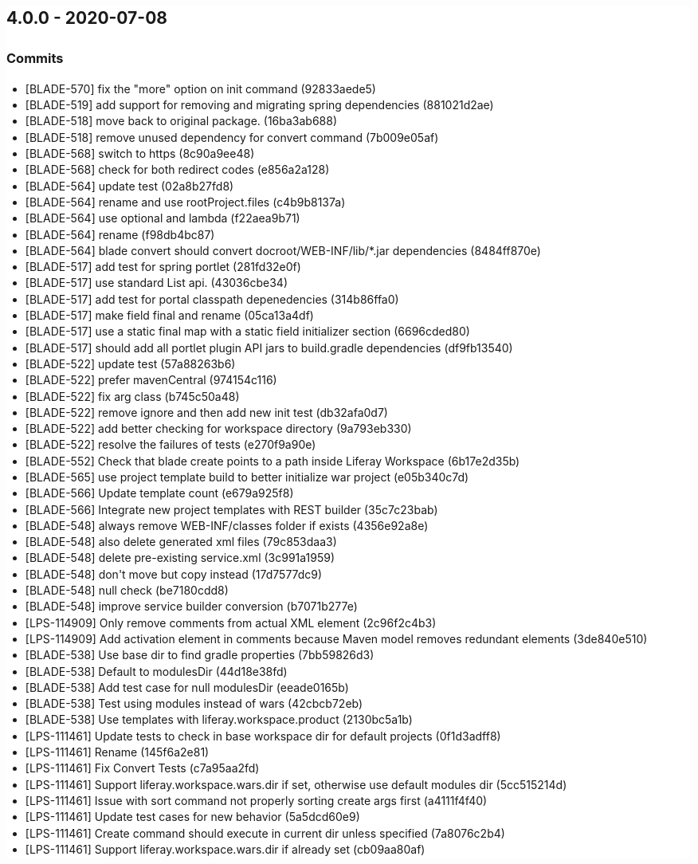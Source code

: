## 4.0.0 - 2020-07-08

### Commits
- [BLADE-570] fix the "more" option on init command (92833aede5)
- [BLADE-519] add support for removing and migrating spring dependencies
(881021d2ae)
- [BLADE-518] move back to original package. (16ba3ab688)
- [BLADE-518] remove unused dependency for convert command (7b009e05af)
- [BLADE-568] switch to https (8c90a9ee48)
- [BLADE-568] check for both redirect codes (e856a2a128)
- [BLADE-564] update test (02a8b27fd8)
- [BLADE-564] rename and use rootProject.files (c4b9b8137a)
- [BLADE-564] use optional and lambda (f22aea9b71)
- [BLADE-564] rename (f98db4bc87)
- [BLADE-564] blade convert should convert docroot/WEB-INF/lib/*.jar
dependencies (8484ff870e)
- [BLADE-517] add test for spring portlet (281fd32e0f)
- [BLADE-517] use standard List api. (43036cbe34)
- [BLADE-517] add test for portal classpath depenedencies (314b86ffa0)
- [BLADE-517] make field final and rename (05ca13a4df)
- [BLADE-517] use a static final map with a static field initializer section
(6696cded80)
- [BLADE-517] should add all portlet plugin API jars to build.gradle
dependencies (df9fb13540)
- [BLADE-522] update test (57a88263b6)
- [BLADE-522] prefer mavenCentral (974154c116)
- [BLADE-522] fix arg class (b745c50a48)
- [BLADE-522] remove ignore and then add new init test (db32afa0d7)
- [BLADE-522] add better checking for workspace directory (9a793eb330)
- [BLADE-522] resolve the failures of tests (e270f9a90e)
- [BLADE-552] Check that blade create points to a path inside Liferay Workspace
(6b17e2d35b)
- [BLADE-565] use project template build to better initialize war project
(e05b340c7d)
- [BLADE-566] Update template count (e679a925f8)
- [BLADE-566] Integrate new project templates with REST builder (35c7c23bab)
- [BLADE-548] always remove WEB-INF/classes folder if exists (4356e92a8e)
- [BLADE-548] also delete generated xml files (79c853daa3)
- [BLADE-548] delete pre-existing service.xml (3c991a1959)
- [BLADE-548] don't move but copy instead (17d7577dc9)
- [BLADE-548] null check (be7180cdd8)
- [BLADE-548] improve service builder conversion (b7071b277e)
- [LPS-114909] Only remove comments from actual XML element (2c96f2c4b3)
- [LPS-114909] Add activation element in comments because Maven model removes
redundant elements (3de840e510)
- [BLADE-538] Use base dir to find gradle properties (7bb59826d3)
- [BLADE-538] Default to modulesDir (44d18e38fd)
- [BLADE-538] Add test case for null modulesDir (eeade0165b)
- [BLADE-538] Test using modules instead of wars (42cbcb72eb)
- [BLADE-538] Use templates with liferay.workspace.product (2130bc5a1b)
- [LPS-111461] Update tests to check in base workspace dir for default projects
(0f1d3adff8)
- [LPS-111461] Rename (145f6a2e81)
- [LPS-111461] Fix Convert Tests (c7a95aa2fd)
- [LPS-111461] Support liferay.workspace.wars.dir if set, otherwise use default
modules dir (5cc515214d)
- [LPS-111461] Issue with sort command not properly sorting create args first
(a4111f4f40)
- [LPS-111461] Update test cases for new behavior (5a5dcd60e9)
- [LPS-111461] Create command should execute in current dir unless specified
(7a8076c2b4)
- [LPS-111461] Support liferay.workspace.wars.dir if already set (cb09aa80af)